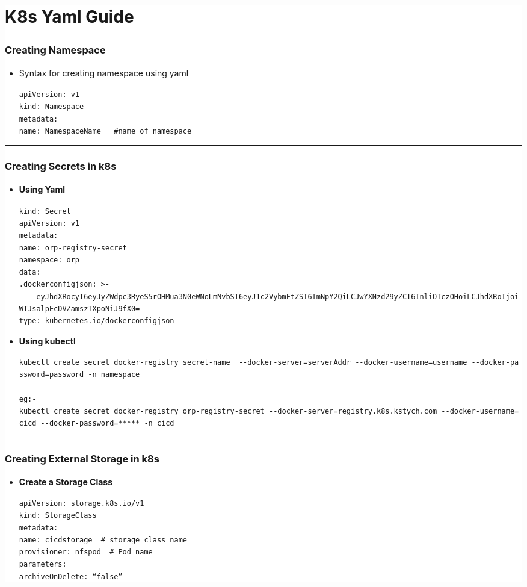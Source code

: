 # K8s Yaml Guide

### Creating Namespace
- Syntax for creating namespace using yaml

    ```
    apiVersion: v1
    kind: Namespace
    metadata:
    name: NamespaceName   #name of namespace

    ```

---
### Creating Secrets in k8s

- **Using Yaml**

    ```
    kind: Secret
    apiVersion: v1
    metadata:
    name: orp-registry-secret
    namespace: orp
    data:
    .dockerconfigjson: >-
        eyJhdXRocyI6eyJyZWdpc3RyeS5rOHMua3N0eWNoLmNvbSI6eyJ1c2VybmFtZSI6ImNpY2QiLCJwYXNzd29yZCI6InliOTczOHoiLCJhdXRoIjoiWTJsalpEcDVZamszTXpoNiJ9fX0=
    type: kubernetes.io/dockerconfigjson

    ```
- **Using kubectl**

    ```
    kubectl create secret docker-registry secret-name  --docker-server=serverAddr --docker-username=username --docker-password=password -n namespace

    eg:- 
    kubectl create secret docker-registry orp-registry-secret --docker-server=registry.k8s.kstych.com --docker-username=cicd --docker-password=***** -n cicd
    ```
---
### Creating External Storage in k8s

- **Create a Storage Class**

    ```
    apiVersion: storage.k8s.io/v1
    kind: StorageClass
    metadata:
    name: cicdstorage  # storage class name
    provisioner: nfspod  # Pod name 
    parameters:
    archiveOnDelete: “false”
